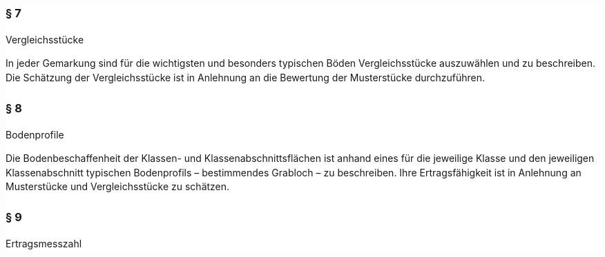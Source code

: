 <span id="BJNR317600007BJNE000800000.html"></span>

### § 7  
Vergleichsstücke

<div>

<div class="jnhtml">

<div>

<div class="jurAbsatz">

In jeder Gemarkung sind für die wichtigsten und besonders typischen
Böden Vergleichsstücke auszuwählen und zu beschreiben. Die Schätzung
der Vergleichsstücke ist in Anlehnung an die Bewertung der Musterstücke
durchzuführen.

</div>

</div>

</div>

</div>

<span id="BJNR317600007BJNE000900000.html"></span>

### § 8  
Bodenprofile

<div>

<div class="jnhtml">

<div>

<div class="jurAbsatz">

Die Bodenbeschaffenheit der Klassen- und Klassenabschnittsflächen ist
anhand eines für die jeweilige Klasse und den jeweiligen
Klassenabschnitt typischen Bodenprofils – bestimmendes Grabloch – zu
beschreiben. Ihre Ertragsfähigkeit ist in Anlehnung an Musterstücke und
Vergleichsstücke zu schätzen.

</div>

</div>

</div>

</div>

<span id="BJNR317600007BJNE001000000.html"></span>

### § 9  
Ertragsmesszahl

<div>
